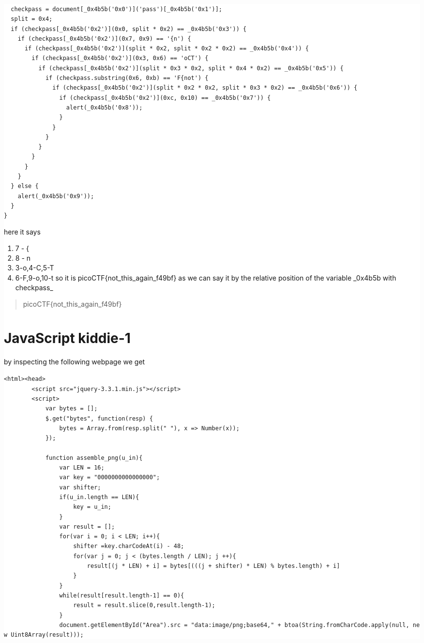 ```
  checkpass = document[_0x4b5b('0x0')]('pass')[_0x4b5b('0x1')];
  split = 0x4;
  if (checkpass[_0x4b5b('0x2')](0x0, split * 0x2) == _0x4b5b('0x3')) {
    if (checkpass[_0x4b5b('0x2')](0x7, 0x9) == '{n') {
      if (checkpass[_0x4b5b('0x2')](split * 0x2, split * 0x2 * 0x2) == _0x4b5b('0x4')) {
        if (checkpass[_0x4b5b('0x2')](0x3, 0x6) == 'oCT') {
          if (checkpass[_0x4b5b('0x2')](split * 0x3 * 0x2, split * 0x4 * 0x2) == _0x4b5b('0x5')) {
            if (checkpass.substring(0x6, 0xb) == 'F{not') {
              if (checkpass[_0x4b5b('0x2')](split * 0x2 * 0x2, split * 0x3 * 0x2) == _0x4b5b('0x6')) {
                if (checkpass[_0x4b5b('0x2')](0xc, 0x10) == _0x4b5b('0x7')) {
                  alert(_0x4b5b('0x8'));
                }
              }
            }
          }
        }
      }
    }
  } else {
    alert(_0x4b5b('0x9'));
  }
}
```
here it says 
1.  7 - {
2.  8 - n
3.  3-o,4-C,5-T
4.  6-F,9-o,10-t
so it is picoCTF{not_this_again_f49bf} as we can say it by the relative position of the variable \_0x4b5b with checkpass\_
>picoCTF{not_this_again_f49bf}
# JavaScript kiddie-1
by inspecting the following webpage we get 
```
<html><head>    
		<script src="jquery-3.3.1.min.js"></script>
		<script>
			var bytes = [];
			$.get("bytes", function(resp) {
				bytes = Array.from(resp.split(" "), x => Number(x));
			});

			function assemble_png(u_in){
				var LEN = 16;
				var key = "0000000000000000";
				var shifter;
				if(u_in.length == LEN){
					key = u_in;
				}
				var result = [];
				for(var i = 0; i < LEN; i++){
					shifter =key.charCodeAt(i) - 48;
					for(var j = 0; j < (bytes.length / LEN); j ++){
						result[(j * LEN) + i] = bytes[(((j + shifter) * LEN) % bytes.length) + i]
					}
				}
				while(result[result.length-1] == 0){
					result = result.slice(0,result.length-1);
				}
				document.getElementById("Area").src = "data:image/png;base64," + btoa(String.fromCharCode.apply(null, new Uint8Array(result)));
```